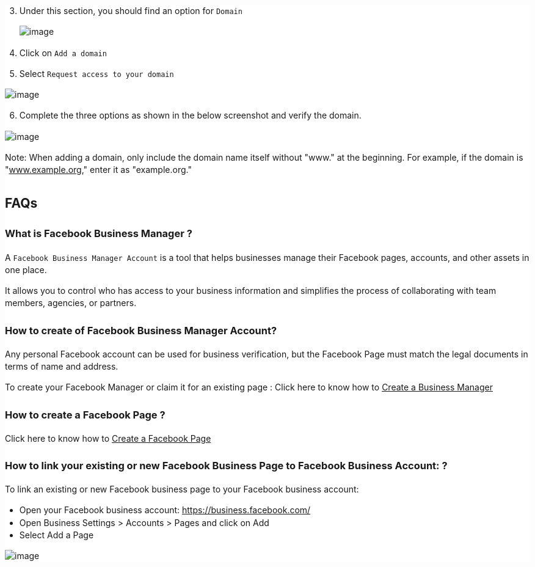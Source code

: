 3.  Under this section, you should find an option for `Domain` 

    <img width="520" height="290" alt="image" src="https://github.com/user-attachments/assets/36f6913f-78aa-42ac-8f95-1f0e0d7b025a" />

4.  Click on `Add a domain`

5. Select `Request access to your domain`

<img width="517" height="269" alt="image" src="https://github.com/user-attachments/assets/ac44f8e7-dd11-4757-9371-a3dc0a984634" />

6. Complete the three options as shown in the below screenshot and verify the domain.

<img width="516" height="280" alt="image" src="https://github.com/user-attachments/assets/8718f63b-79a0-4761-94a8-24f4c31a4467" />

Note: When adding a domain, only include the domain name itself without "www." at the beginning. For example, if the domain is "www.example.org," enter it as "example.org."

## FAQs

### What is Facebook Business Manager ?

A `Facebook Business Manager Account` is a tool that helps businesses manage their Facebook pages, accounts, and other assets in one place. 

It allows you to control who has access to your business information and simplifies the process of collaborating with team members, agencies, or partners.


### How to create of Facebook Business Manager Account?

Any personal Facebook account can be used for business verification, but the Facebook Page must match the legal documents in terms of name and address. 

To create your Facebook Manager or claim it for an existing page : Click here to know how to [Create a Business 
  Manager
](https://www.facebook.com/business/help/1710077379203657?id=180505742745347)

### How to create a Facebook Page ?

Click here to know how to [Create a Facebook Page](https://www.facebook.com/business/tools/facebook-pages?content_id=Q4fzhXrAfv8acZw&ref=sem_smb&utm_term=facebook%20for%20business&gclid=Cj0KCQjwq_G1BhCSARIsACc7NxqZaNNJiyF0W4EdX2Zg1S3vaK7DSbUjwtLdXlAYY9evQBTzasMXEY0aAo6_EALw_wcB&gad_source=1)

### How to link your existing or new Facebook Business Page to Facebook Business Account: ? 

 To link an existing or new Facebook business page to your Facebook business account:

- Open your Facebook business account: https://business.facebook.com/
- Open Business Settings > Accounts > Pages and click on Add
- Select Add a Page

<img width="500" height="292" alt="image" src="https://github.com/user-attachments/assets/f2e0317c-f7b4-48d9-9ab2-d4aeaab9aabe" />
